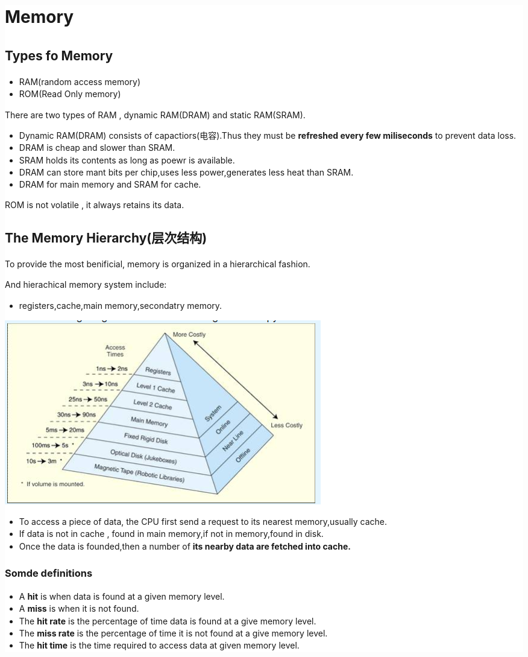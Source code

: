# Memory

## Types fo Memory

- RAM(random access memory)
- ROM(Read Only memory)

There are two types of RAM , dynamic RAM(DRAM) and static RAM(SRAM).

- Dynamic RAM(DRAM) consists of capactiors(电容).Thus they must be **refreshed every few miliseconds** to prevent data loss.
- DRAM is cheap and slower than SRAM.
- SRAM holds its contents as long as poewr is available.
- DRAM can store mant bits per chip,uses less power,generates less heat than SRAM.
- DRAM for main memory and SRAM for cache.

ROM is not volatile , it always retains its data.

## The Memory Hierarchy(层次结构)

To provide the most benificial, memory is organized in a hierarchical fashion.

And hierachical memory system include:

- registers,cache,main memory,secondatry memory.

![Hierarchy](2018-10-28-10-03-22.png)

- To access a piece of data, the CPU first send a request to its nearest memory,usually cache.
- If data is not in cache , found in main memory,if not in memory,found in disk.
- Once the data is founded,then a number of **its nearby data are fetched into cache.**

### Somde definitions

- A **hit** is when data is found at a given memory level.
- A **miss** is when it is not found.
- The **hit rate** is the percentage of time data is found at a give memory level.
- The **miss rate** is the percentage of time it is not found at a give memory level.
- The **hit time** is the time required to access data at given memory level.

